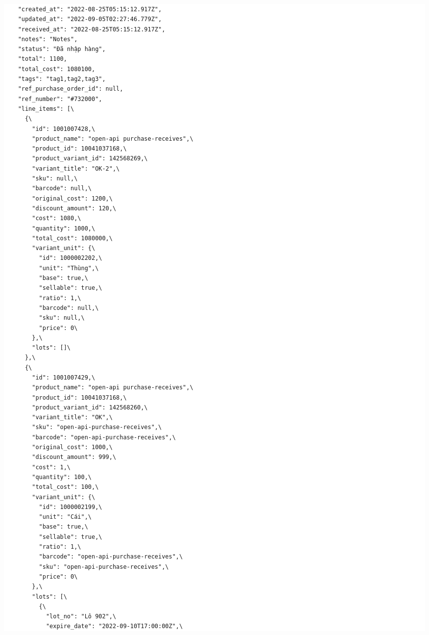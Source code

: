 ```codeBlockLines_e6Vv
    "created_at": "2022-08-25T05:15:12.917Z",
    "updated_at": "2022-09-05T02:27:46.779Z",
    "received_at": "2022-08-25T05:15:12.917Z",
    "notes": "Notes",
    "status": "Đã nhập hàng",
    "total": 1100,
    "total_cost": 1080100,
    "tags": "tag1,tag2,tag3",
    "ref_purchase_order_id": null,
    "ref_number": "#732000",
    "line_items": [\
      {\
        "id": 1001007428,\
        "product_name": "open-api purchase-receives",\
        "product_id": 10041037168,\
        "product_variant_id": 142568269,\
        "variant_title": "OK-2",\
        "sku": null,\
        "barcode": null,\
        "original_cost": 1200,\
        "discount_amount": 120,\
        "cost": 1080,\
        "quantity": 1000,\
        "total_cost": 1080000,\
        "variant_unit": {\
          "id": 1000002202,\
          "unit": "Thùng",\
          "base": true,\
          "sellable": true,\
          "ratio": 1,\
          "barcode": null,\
          "sku": null,\
          "price": 0\
        },\
        "lots": []\
      },\
      {\
        "id": 1001007429,\
        "product_name": "open-api purchase-receives",\
        "product_id": 10041037168,\
        "product_variant_id": 142568260,\
        "variant_title": "OK",\
        "sku": "open-api-purchase-receives",\
        "barcode": "open-api-purchase-receives",\
        "original_cost": 1000,\
        "discount_amount": 999,\
        "cost": 1,\
        "quantity": 100,\
        "total_cost": 100,\
        "variant_unit": {\
          "id": 1000002199,\
          "unit": "Cái",\
          "base": true,\
          "sellable": true,\
          "ratio": 1,\
          "barcode": "open-api-purchase-receives",\
          "sku": "open-api-purchase-receives",\
          "price": 0\
        },\
        "lots": [\
          {\
            "lot_no": "Lô 902",\
            "expire_date": "2022-09-10T17:00:00Z",\
```